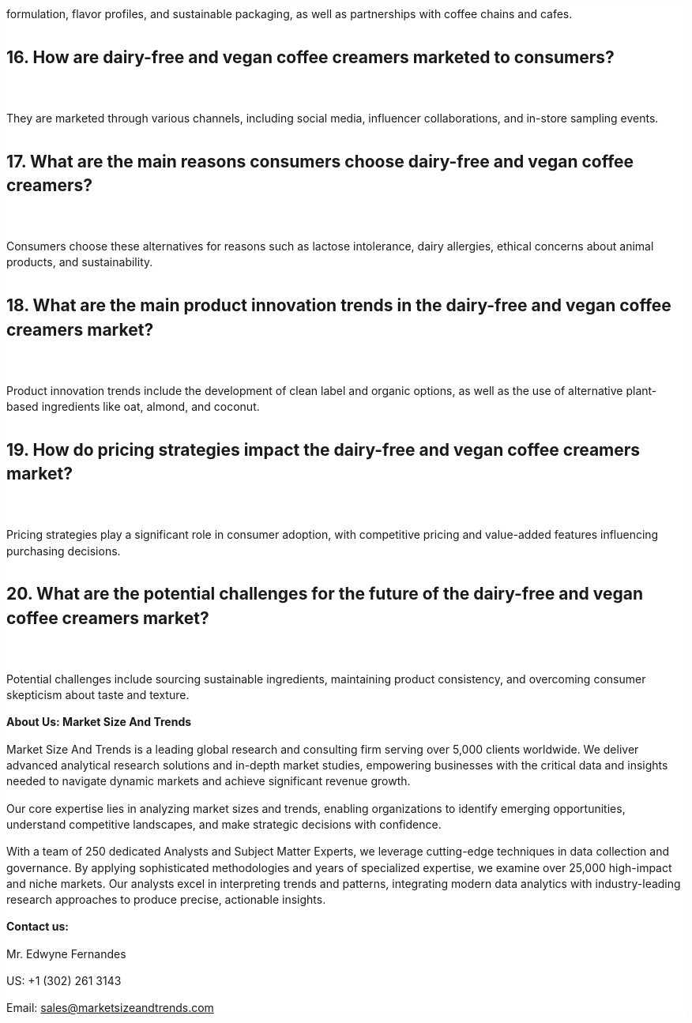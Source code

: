 formulation, flavor profiles, and sustainable packaging, as well as partnerships with coffee chains and cafes.</p> <h2>16. How are dairy-free and vegan coffee creamers marketed to consumers?</h2> <p>&nbsp;</p><p>They are marketed through various channels, including social media, influencer collaborations, and in-store sampling events.</p> <h2>17. What are the main reasons consumers choose dairy-free and vegan coffee creamers?</h2> <p>&nbsp;</p><p>Consumers choose these alternatives for reasons such as lactose intolerance, dairy allergies, ethical concerns about animal products, and sustainability.</p> <h2>18. What are the main product innovation trends in the dairy-free and vegan coffee creamers market?</h2> <p>&nbsp;</p><p>Product innovation trends include the development of clean label and organic options, as well as the use of alternative plant-based ingredients like oat, almond, and coconut.</p> <h2>19. How do pricing strategies impact the dairy-free and vegan coffee creamers market?</h2> <p>&nbsp;</p><p>Pricing strategies play a significant role in consumer adoption, with competitive pricing and value-added features influencing purchasing decisions.</p> <h2>20. What are the potential challenges for the future of the dairy-free and vegan coffee creamers market?</h2> <p>&nbsp;</p><p>Potential challenges include sourcing sustainable ingredients, maintaining product consistency, and overcoming consumer skepticism about taste and texture.</p></body></html></p><p><strong>About Us:&nbsp;Market Size And Trends</strong></p><p>Market Size And Trends&nbsp;is a leading global research and consulting firm serving over 5,000 clients worldwide. We deliver advanced analytical research solutions and in-depth market studies, empowering businesses with the critical data and insights needed to navigate dynamic markets and achieve significant revenue growth.</p><p>Our core expertise lies in analyzing market sizes and trends, enabling organizations to identify emerging opportunities, understand competitive landscapes, and make strategic decisions with confidence.</p><p>With a team of 250 dedicated Analysts and Subject Matter Experts, we leverage cutting-edge techniques in data collection and governance. By applying sophisticated methodologies and years of specialized expertise, we examine over 25,000 high-impact and niche markets. Our analysts excel in interpreting trends and patterns, integrating modern data analytics with industry-leading research approaches to produce precise, actionable insights.</p><p><strong>Contact us:</strong></p><p>Mr. Edwyne Fernandes</p><p>US: +1 (302) 261 3143</p><p>Email: <a href="mailto:sales@marketsizeandtrends.com">sales@marketsizeandtrends.com</a>&nbsp;</p>
